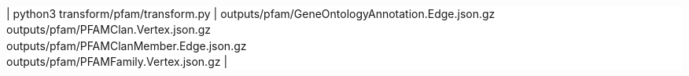 | python3 transform/pfam/transform.py                                                                           | outputs/pfam/GeneOntologyAnnotation.Edge.json.gz<br/>outputs/pfam/PFAMClan.Vertex.json.gz<br/>outputs/pfam/PFAMClanMember.Edge.json.gz<br/>outputs/pfam/PFAMFamily.Vertex.json.gz                                                                                                                                                                                                                                                                                                                                                                                                                                                                                                                                                                                                                                                                                                                                                                                                                                                                                                                                                                                                                                                                                                                                                                                                                                                                                                                                                                                                                                                                                                                                                                                                                                                                                                                                                                                                                                                                                                                                                                                                                                                                                                                                                                                                                                                                                                                                                                                                                                                                                                                                                                                                                                                                                                                                                                                                                                                                                                                                                                                                                                                                                                                                                                                                                                                                                                                                                                                                                                                                                                                                                                                                                                                                                                                                                                                                                                                                                                                                                                                                                                                                                                                                                                                                                                                 |